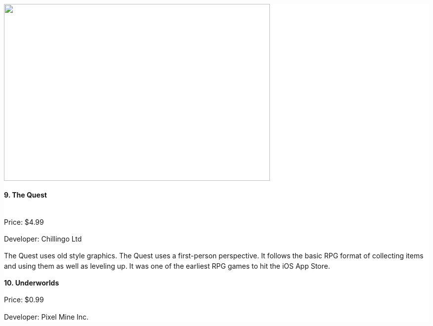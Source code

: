   <a href="/2011/05/14/top-10-iphone-games-rpg-games/img_0656a/" rel="attachment wp-att-390"><img class="size-full wp-image-390 aligncenter" src="/wp-content/uploads/2011/05/IMG_0656a.jpg" alt="" width="538" height="358" srcset="/wp-content/uploads/2011/05/IMG_0656a.jpg 960w, /wp-content/uploads/2011/05/IMG_0656a-300x200.jpg 300w" sizes="(max-width: 538px) 100vw, 538px" /></a>
</div>

<div>
  <strong>9. The Quest</strong>
</div>

<div>
  <strong><br /> </strong>
</div>

Price: $4.99

Developer: Chillingo Ltd

The Quest uses old style graphics. The Quest uses a first-person perspective. It follows the basic RPG format of collecting items and using them as well as leveling up. It was one of the earliest RPG games to hit the iOS App Store.

<div>
  <strong>10. Underworlds</strong>
</div>

Price: $0.99

Developer: Pixel Mine Inc.
